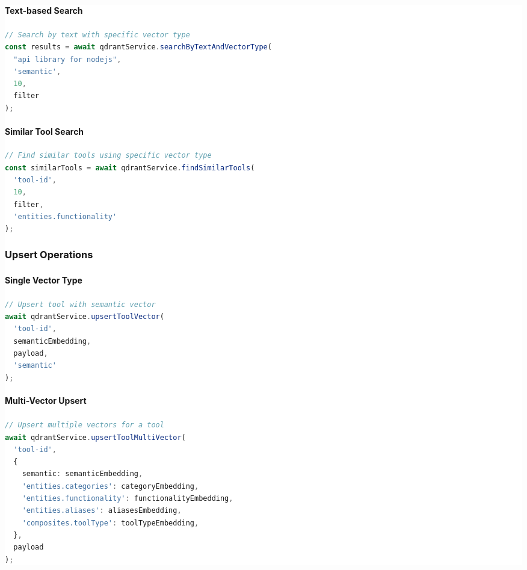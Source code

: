 #### Text-based Search

```typescript
// Search by text with specific vector type
const results = await qdrantService.searchByTextAndVectorType(
  "api library for nodejs",
  'semantic',
  10,
  filter
);
```

#### Similar Tool Search

```typescript
// Find similar tools using specific vector type
const similarTools = await qdrantService.findSimilarTools(
  'tool-id',
  10,
  filter,
  'entities.functionality'
);
```

### Upsert Operations

#### Single Vector Type

```typescript
// Upsert tool with semantic vector
await qdrantService.upsertToolVector(
  'tool-id',
  semanticEmbedding,
  payload,
  'semantic'
);
```

#### Multi-Vector Upsert

```typescript
// Upsert multiple vectors for a tool
await qdrantService.upsertToolMultiVector(
  'tool-id',
  {
    semantic: semanticEmbedding,
    'entities.categories': categoryEmbedding,
    'entities.functionality': functionalityEmbedding,
    'entities.aliases': aliasesEmbedding,
    'composites.toolType': toolTypeEmbedding,
  },
  payload
);
```
